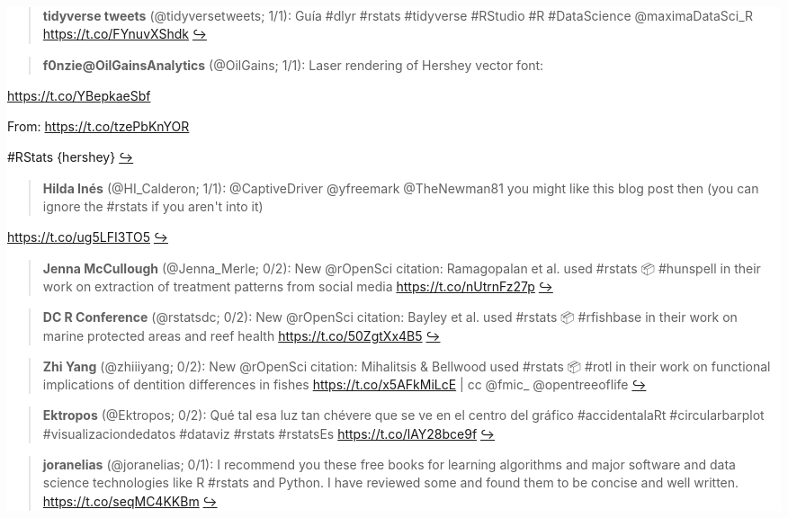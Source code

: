 


> **tidyverse tweets** (@tidyversetweets; 1/1): Guía #dlyr #rstats #tidyverse #RStudio #R #DataScience @maximaDataSci_R https://t.co/FYnuvXShdk  [&#8618;](https://twitter.com/dataandme/status/1176590243761414145)




> **f0nzie@OilGainsAnalytics** (@OilGains; 1/1): Laser rendering of Hershey vector font:
>
https://t.co/YBepkaeSbf
>
From: https://t.co/tzePbKnYOR
>
#RStats {hershey}  [&#8618;](https://twitter.com/dataandme/status/1176584217322328065)




> **Hilda Inés** (@HI_Calderon; 1/1): @CaptiveDriver @yfreemark @TheNewman81 you might like this blog post then
(you can ignore the #rstats if you aren't into it)
>
https://t.co/ug5LFI3TO5  [&#8618;](https://twitter.com/dataandme/status/1176577244891951105)




> **Jenna McCullough** (@Jenna_Merle; 0/2): New @rOpenSci citation: Ramagopalan et al. used #rstats 📦 #hunspell in their work on extraction of treatment patterns from social media https://t.co/nUtrnFz27p  [&#8618;](https://twitter.com/dataandme/status/1176607336108036096)




> **DC R Conference** (@rstatsdc; 0/2): New @rOpenSci citation: Bayley et al. used #rstats 📦 #rfishbase in their work on marine protected areas and reef health https://t.co/50ZgtXx4B5  [&#8618;](https://twitter.com/dataandme/status/1176607376595718145)




> **Zhi Yang** (@zhiiiyang; 0/2): New @rOpenSci citation: Mihalitsis &amp; Bellwood used #rstats 📦 #rotl in their work on functional implications of dentition differences in fishes https://t.co/x5AFkMiLcE | cc @fmic_ @opentreeoflife  [&#8618;](https://twitter.com/dataandme/status/1176622389720952833)




> **Ektropos** (@Ektropos; 0/2): Qué tal esa luz tan chévere que se ve en el centro del gráfico #accidentalaRt #circularbarplot #visualizaciondedatos #dataviz #rstats #rstatsEs https://t.co/lAY28bce9f  [&#8618;](https://twitter.com/dataandme/status/1176599034666115073)




> **joranelias** (@joranelias; 0/1): I recommend you these free books for learning algorithms and major software and data science technologies like R #rstats and Python. I have reviewed some and found them to be concise and well written. 
https://t.co/seqMC4KKBm  [&#8618;](https://twitter.com/dataandme/status/1176656000385978368)


